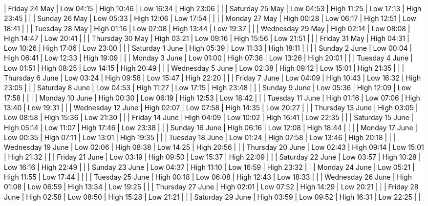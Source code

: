 | Friday 24 May | Low 04:15 | High 10:46 | Low 16:34 | High 23:06 |  |
| Saturday 25 May | Low 04:53 | High 11:25 | Low 17:13 | High 23:45 |  |
| Sunday 26 May | Low 05:33 | High 12:06 | Low 17:54 |  |  |
| Monday 27 May | High 00:28 | Low 06:17 | High 12:51 | Low 18:41 |  |
| Tuesday 28 May | High 01:16 | Low 07:08 | High 13:44 | Low 19:37 |  |
| Wednesday 29 May | High 02:14 | Low 08:08 | High 14:47 | Low 20:41 |  |
| Thursday 30 May | High 03:21 | Low 09:16 | High 15:56 | Low 21:51 |  |
| Friday 31 May | High 04:31 | Low 10:26 | High 17:06 | Low 23:00 |  |
| Saturday 1 June | High 05:39 | Low 11:33 | High 18:11 |  |  |
| Sunday 2 June | Low 00:04 | High 06:41 | Low 12:33 | High 19:09 |  |
| Monday 3 June | Low 01:00 | High 07:36 | Low 13:26 | High 20:01 |  |
| Tuesday 4 June | Low 01:51 | High 08:25 | Low 14:15 | High 20:49 |  |
| Wednesday 5 June | Low 02:38 | High 09:12 | Low 15:01 | High 21:35 |  |
| Thursday 6 June | Low 03:24 | High 09:58 | Low 15:47 | High 22:20 |  |
| Friday 7 June | Low 04:09 | High 10:43 | Low 16:32 | High 23:05 |  |
| Saturday 8 June | Low 04:53 | High 11:27 | Low 17:15 | High 23:48 |  |
| Sunday 9 June | Low 05:36 | High 12:09 | Low 17:58 |  |  |
| Monday 10 June | High 00:30 | Low 06:19 | High 12:53 | Low 18:42 |  |
| Tuesday 11 June | High 01:16 | Low 07:06 | High 13:40 | Low 19:31 |  |
| Wednesday 12 June | High 02:07 | Low 07:58 | High 14:35 | Low 20:27 |  |
| Thursday 13 June | High 03:05 | Low 08:58 | High 15:36 | Low 21:30 |  |
| Friday 14 June | High 04:09 | Low 10:02 | High 16:41 | Low 22:35 |  |
| Saturday 15 June | High 05:14 | Low 11:07 | High 17:46 | Low 23:38 |  |
| Sunday 16 June | High 06:16 | Low 12:08 | High 18:44 |  |  |
| Monday 17 June | Low 00:35 | High 07:11 | Low 13:01 | High 19:35 |  |
| Tuesday 18 June | Low 01:24 | High 07:58 | Low 13:46 | High 20:18 |  |
| Wednesday 19 June | Low 02:06 | High 08:38 | Low 14:25 | High 20:56 |  |
| Thursday 20 June | Low 02:43 | High 09:14 | Low 15:01 | High 21:32 |  |
| Friday 21 June | Low 03:19 | High 09:50 | Low 15:37 | High 22:09 |  |
| Saturday 22 June | Low 03:57 | High 10:28 | Low 16:16 | High 22:49 |  |
| Sunday 23 June | Low 04:37 | High 11:10 | Low 16:59 | High 23:32 |  |
| Monday 24 June | Low 05:21 | High 11:55 | Low 17:44 |  |  |
| Tuesday 25 June | High 00:18 | Low 06:08 | High 12:43 | Low 18:33 |  |
| Wednesday 26 June | High 01:08 | Low 06:59 | High 13:34 | Low 19:25 |  |
| Thursday 27 June | High 02:01 | Low 07:52 | High 14:29 | Low 20:21 |  |
| Friday 28 June | High 02:58 | Low 08:50 | High 15:28 | Low 21:21 |  |
| Saturday 29 June | High 03:59 | Low 09:52 | High 16:31 | Low 22:25 |  |